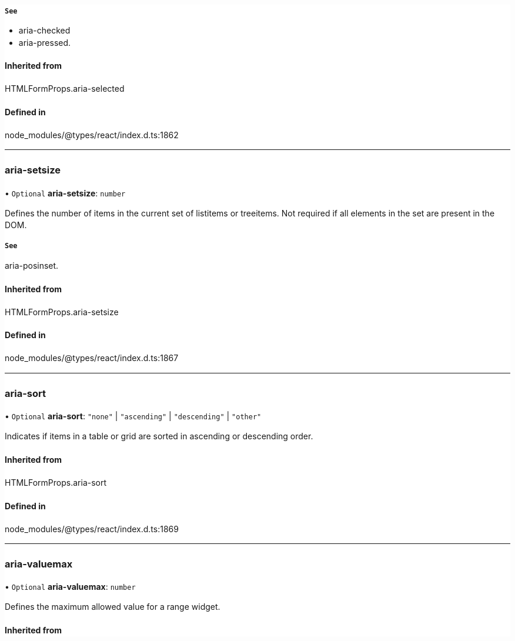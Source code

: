 **`See`**

 - aria-checked
 - aria-pressed.

#### Inherited from

HTMLFormProps.aria-selected

#### Defined in

node_modules/@types/react/index.d.ts:1862

___

### aria-setsize

• `Optional` **aria-setsize**: `number`

Defines the number of items in the current set of listitems or treeitems. Not required if all elements in the set are present in the DOM.

**`See`**

aria-posinset.

#### Inherited from

HTMLFormProps.aria-setsize

#### Defined in

node_modules/@types/react/index.d.ts:1867

___

### aria-sort

• `Optional` **aria-sort**: ``"none"`` \| ``"ascending"`` \| ``"descending"`` \| ``"other"``

Indicates if items in a table or grid are sorted in ascending or descending order.

#### Inherited from

HTMLFormProps.aria-sort

#### Defined in

node_modules/@types/react/index.d.ts:1869

___

### aria-valuemax

• `Optional` **aria-valuemax**: `number`

Defines the maximum allowed value for a range widget.

#### Inherited from
